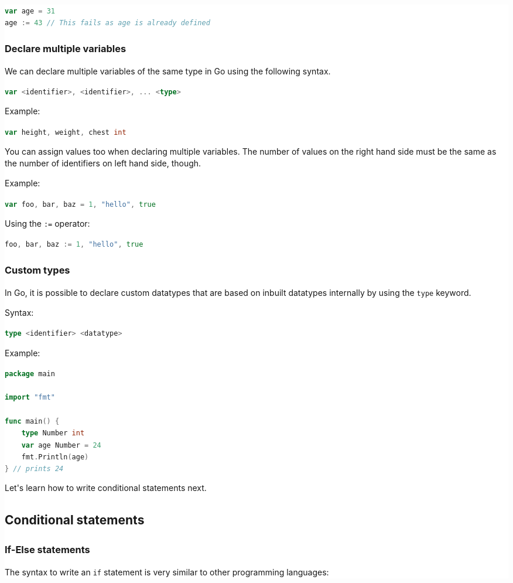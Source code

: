 ```go
var age = 31
age := 43 // This fails as age is already defined
```

### Declare multiple variables
We can declare multiple variables of the same type in Go using the following syntax.
```go
var <identifier>, <identifier>, ... <type>
```
Example:
```go
var height, weight, chest int
```

You can assign values too when declaring multiple variables. The number of values on the right hand side must be the same as the number of identifiers on left hand side, though.

Example:
```go
var foo, bar, baz = 1, "hello", true
```

Using the `:=` operator:
```go
foo, bar, baz := 1, "hello", true
```

### Custom types
In Go, it is possible to declare custom datatypes that are based on inbuilt datatypes internally by using the `type` keyword. 

Syntax:
```go
type <identifier> <datatype>
```

Example:
```go
package main

import "fmt"

func main() {
    type Number int
    var age Number = 24
    fmt.Println(age)
} // prints 24
```

Let's learn how to write conditional statements next.

## Conditional statements

### If-Else statements
The syntax to write an `if` statement is very similar to other programming languages:
